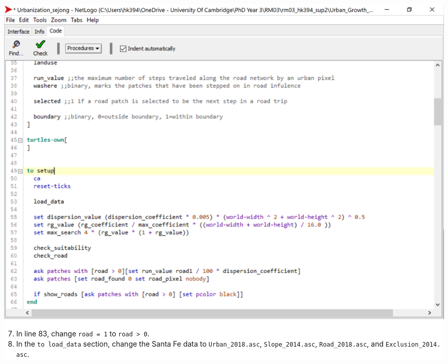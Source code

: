 ![](statics/Sup2_sleuth2.PNG)

7. In line 83, change `road = 1` to `road > 0`.
9. In the `to load_data` section, change the Santa Fe data to `Urban_2018.asc`, `Slope_2014.asc`, `Road_2018.asc`, and `Exclusion_2014.asc`. 
